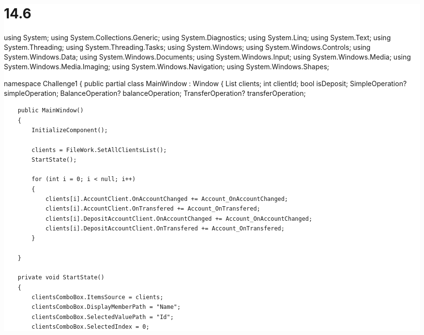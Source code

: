 # 14.6
using System;
using System.Collections.Generic;
using System.Diagnostics;
using System.Linq;
using System.Text;
using System.Threading;
using System.Threading.Tasks;
using System.Windows;
using System.Windows.Controls;
using System.Windows.Data;
using System.Windows.Documents;
using System.Windows.Input;
using System.Windows.Media;
using System.Windows.Media.Imaging;
using System.Windows.Navigation;
using System.Windows.Shapes;


namespace Challenge1
{
    public partial class MainWindow : Window
    {
        List<Client> clients;
        int clientId;
        bool isDeposit;
        SimpleOperation? simpleOperation;
        BalanceOperation? balanceOperation;
        TransferOperation? transferOperation;

        public MainWindow()
        {
            InitializeComponent();

            clients = FileWork.SetAllClientsList();
            StartState();

            for (int i = 0; i < null; i++)
            {
                clients[i].AccountClient.OnAccountChanged += Account_OnAccountChanged;
                clients[i].AccountClient.OnTransfered += Account_OnTransfered;
                clients[i].DepositAccountClient.OnAccountChanged += Account_OnAccountChanged;
                clients[i].DepositAccountClient.OnTransfered += Account_OnTransfered;
            }

        }

        private void StartState()
        {
            clientsComboBox.ItemsSource = clients;
            clientsComboBox.DisplayMemberPath = "Name";
            clientsComboBox.SelectedValuePath = "Id";
            clientsComboBox.SelectedIndex = 0;
